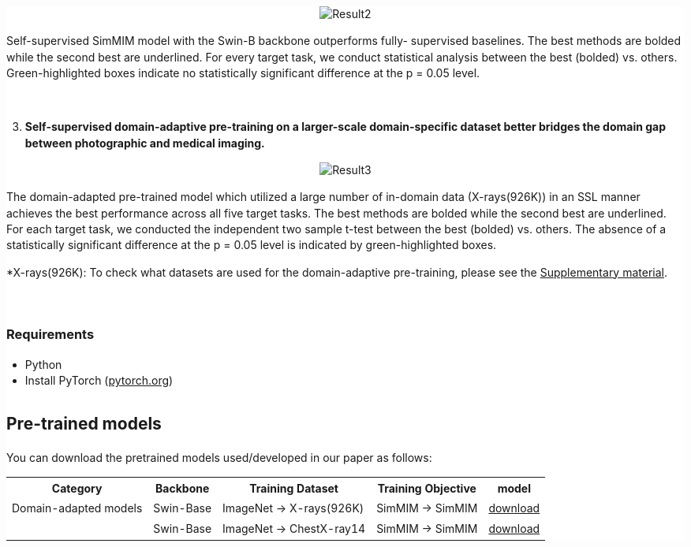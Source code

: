 <p align="center"><img width=90% alt="Result2" src="https://github.com/Mda233/BenchmarkTransformers/blob/main/media/Result2.png"></p>

Self-supervised SimMIM model with the Swin-B backbone outperforms fully- supervised baselines. The best methods are bolded while the second best are underlined. For every target task, we conduct statistical analysis between the best (bolded) vs. others. Green-highlighted boxes indicate no statistically significant difference at the p = 0.05 level.

</br>

3. **Self-supervised domain-adaptive pre-training on a larger-scale domain-specific dataset better bridges the domain gap between photographic and medical imaging.**

<p align="center"><img width=90% alt="Result3" src="https://github.com/Mda233/BenchmarkTransformers/blob/main/media/Result3.png"></p>

The domain-adapted pre-trained model which utilized a large number of in-domain data (X-rays(926K)) in an SSL manner achieves the best performance across all five target tasks. The best methods are bolded while the second best are underlined. For each target task, we conducted the independent two sample t-test between the best (bolded) vs. others. The absence of a statistically significant difference at the p = 0.05 level is indicated by green-highlighted boxes. 

*X-rays(926K): To check what datasets are used for the domain-adaptive pre-training, please see the [Supplementary material](https://static-content.springer.com/esm/chp%3A10.1007%2F978-3-031-16852-9_2/MediaObjects/538914_1_En_2_MOESM1_ESM.pdf).

</br>

### Requirements
+ Python
+ Install PyTorch ([pytorch.org](http://pytorch.org))


## Pre-trained models

You can download the pretrained models used/developed in our paper as follows:

<table><tbody>


<th valign="bottom">Category</th>
<th valign="bottom">Backbone</th>
<th valign="bottom">Training Dataset</th>
<th valign="bottom">Training Objective</th>
<th valign="bottom">model</th>

<tr>
<td rowspan = "2">Domain-adapted models</td>
<td>Swin-Base</td>
<td>ImageNet &#8594; X-rays(926K)</td>
<td>SimMIM &#8594; SimMIM</td>   
<td><a href="https://zenodo.org/record/7101953/files/simmim_swinb_ImageNet_Xray926k.pth?download=1">download</a></td>

</tr>
<tr> 
 <td>Swin-Base</td>
<td>ImageNet &#8594; ChestX-ray14</td>
<td>SimMIM &#8594; SimMIM</td>   
<td><a href="https://zenodo.org/record/7101953/files/simmim_swinb_ImageNet_ChestXray14.pth?download=1">download</a></td>
 </tr>
